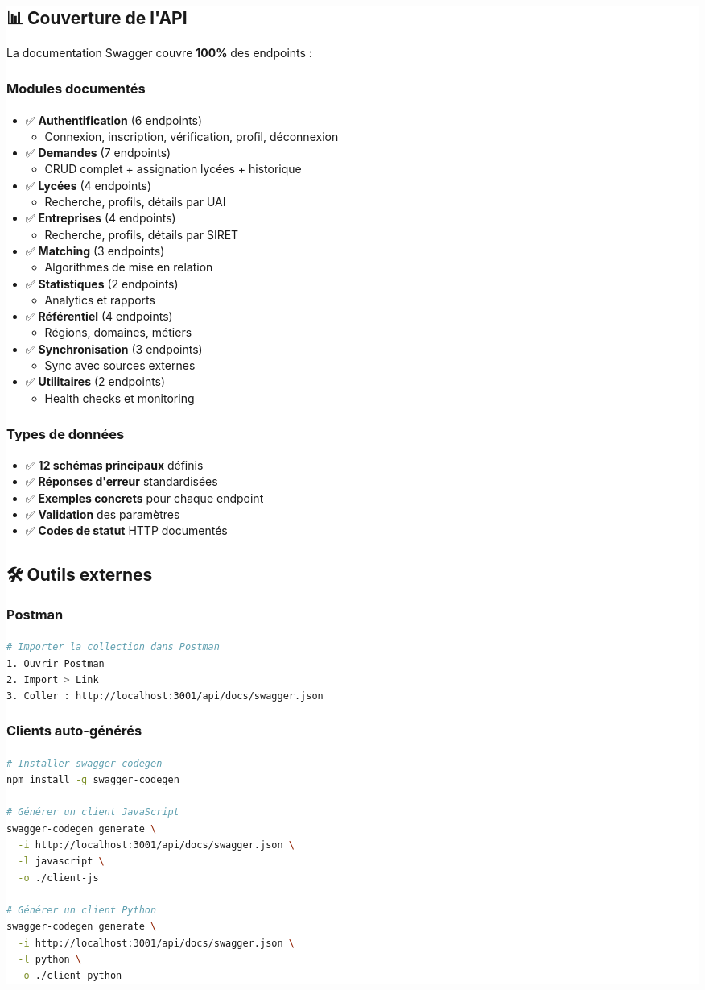 ## 📊 Couverture de l'API

La documentation Swagger couvre **100%** des endpoints :

### Modules documentés
- ✅ **Authentification** (6 endpoints)
  - Connexion, inscription, vérification, profil, déconnexion
- ✅ **Demandes** (7 endpoints)  
  - CRUD complet + assignation lycées + historique
- ✅ **Lycées** (4 endpoints)
  - Recherche, profils, détails par UAI
- ✅ **Entreprises** (4 endpoints)
  - Recherche, profils, détails par SIRET  
- ✅ **Matching** (3 endpoints)
  - Algorithmes de mise en relation
- ✅ **Statistiques** (2 endpoints)
  - Analytics et rapports
- ✅ **Référentiel** (4 endpoints)
  - Régions, domaines, métiers
- ✅ **Synchronisation** (3 endpoints)
  - Sync avec sources externes
- ✅ **Utilitaires** (2 endpoints)
  - Health checks et monitoring

### Types de données
- ✅ **12 schémas principaux** définis
- ✅ **Réponses d'erreur** standardisées  
- ✅ **Exemples concrets** pour chaque endpoint
- ✅ **Validation** des paramètres
- ✅ **Codes de statut** HTTP documentés

## 🛠 Outils externes

### Postman
```bash
# Importer la collection dans Postman
1. Ouvrir Postman
2. Import > Link
3. Coller : http://localhost:3001/api/docs/swagger.json
```

### Clients auto-générés
```bash
# Installer swagger-codegen
npm install -g swagger-codegen

# Générer un client JavaScript
swagger-codegen generate \
  -i http://localhost:3001/api/docs/swagger.json \
  -l javascript \
  -o ./client-js

# Générer un client Python
swagger-codegen generate \
  -i http://localhost:3001/api/docs/swagger.json \
  -l python \
  -o ./client-python
```
